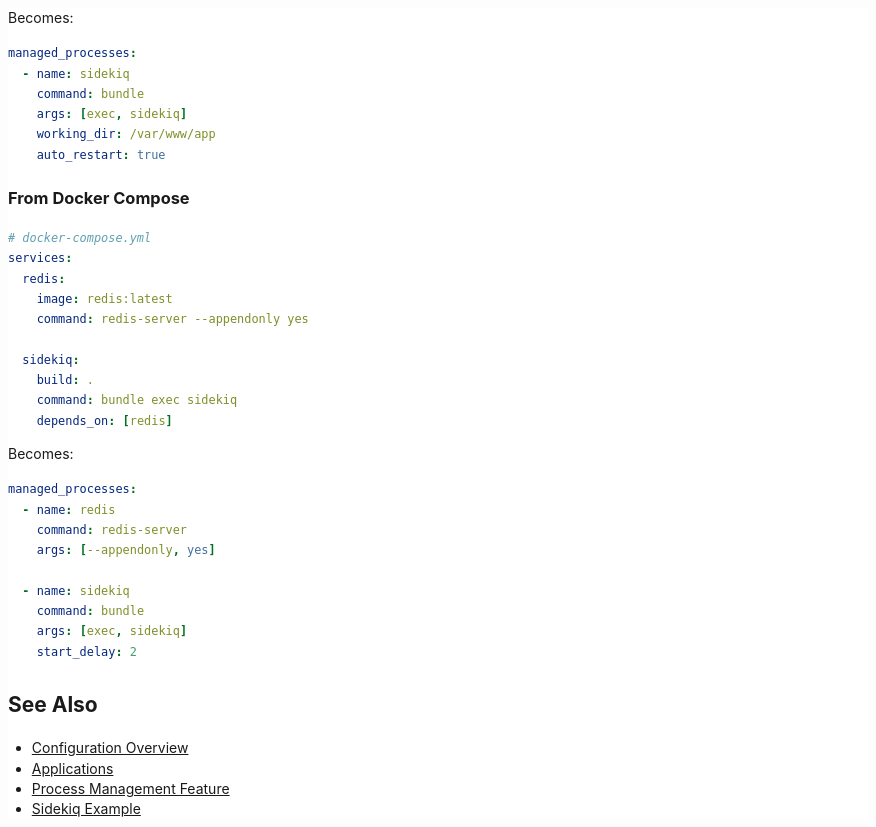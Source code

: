 Becomes:

```yaml
managed_processes:
  - name: sidekiq
    command: bundle
    args: [exec, sidekiq]
    working_dir: /var/www/app
    auto_restart: true
```

### From Docker Compose

```yaml
# docker-compose.yml
services:
  redis:
    image: redis:latest
    command: redis-server --appendonly yes
    
  sidekiq:
    build: .
    command: bundle exec sidekiq
    depends_on: [redis]
```

Becomes:

```yaml
managed_processes:
  - name: redis
    command: redis-server
    args: [--appendonly, yes]
    
  - name: sidekiq
    command: bundle
    args: [exec, sidekiq]
    start_delay: 2
```

## See Also

- [Configuration Overview](index.md)
- [Applications](applications.md)  
- [Process Management Feature](../features/process-management.md)
- [Sidekiq Example](../examples/with-sidekiq.md)